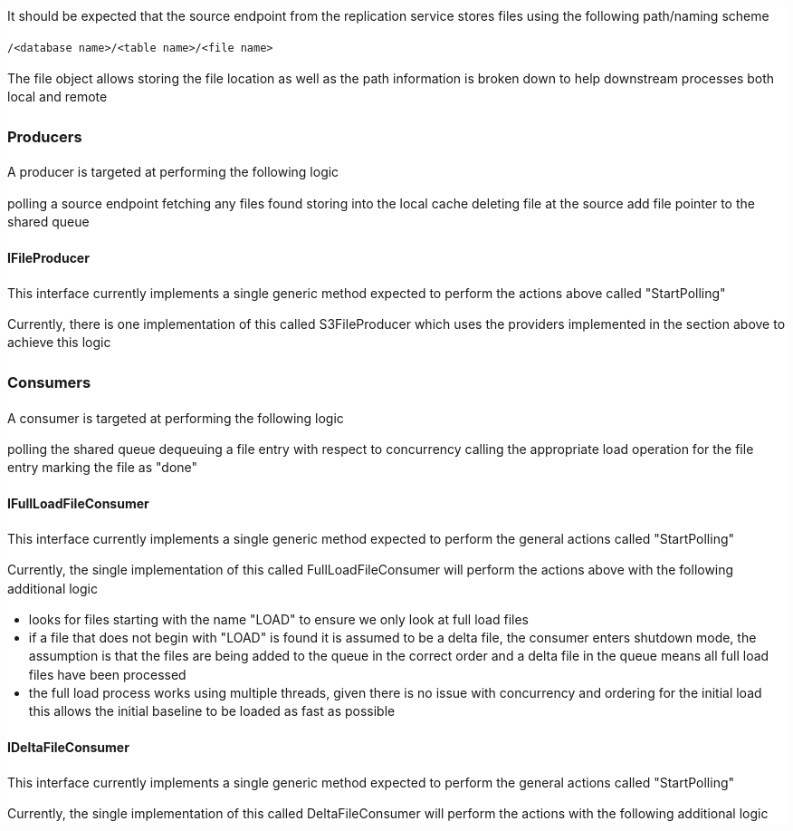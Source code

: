 It should be expected that the source endpoint from the replication service stores files using the following path/naming scheme

```
/<database name>/<table name>/<file name>
```

The file object allows storing the file location as well as the path information is broken down to help downstream processes both local and remote

### Producers
A producer is targeted at performing the following logic

polling a source endpoint
fetching any files found
storing into the local cache
deleting file at the source
add file pointer to the shared queue

#### IFileProducer
This interface currently implements a single generic method expected to perform the actions above called "StartPolling"

Currently, there is one implementation of this called S3FileProducer which uses the providers implemented in the section above to achieve this logic


### Consumers
A consumer is targeted at performing the following logic

polling the shared queue
dequeuing a file entry with respect to concurrency
calling the appropriate load operation for the file entry
marking the file as "done"

#### IFullLoadFileConsumer
This interface currently implements a single generic method expected to perform the general actions called "StartPolling"

Currently, the single implementation of this called FullLoadFileConsumer will perform the actions above with the following additional logic

* looks for files starting with the name "LOAD" to ensure we only look at full load files
* if a file that does not begin with "LOAD" is found it is assumed to be a delta file, the consumer enters shutdown mode, the assumption is that the files are being added to the queue in the correct order and a delta file in the queue means all full load files have been processed
* the full load process works using multiple threads, given there is no issue with concurrency and ordering for the initial load this allows the initial baseline to be loaded as fast as possible

#### IDeltaFileConsumer
This interface currently implements a single generic method expected to perform the general actions called "StartPolling"

Currently, the single implementation of this called DeltaFileConsumer will perform the actions with the following additional logic
